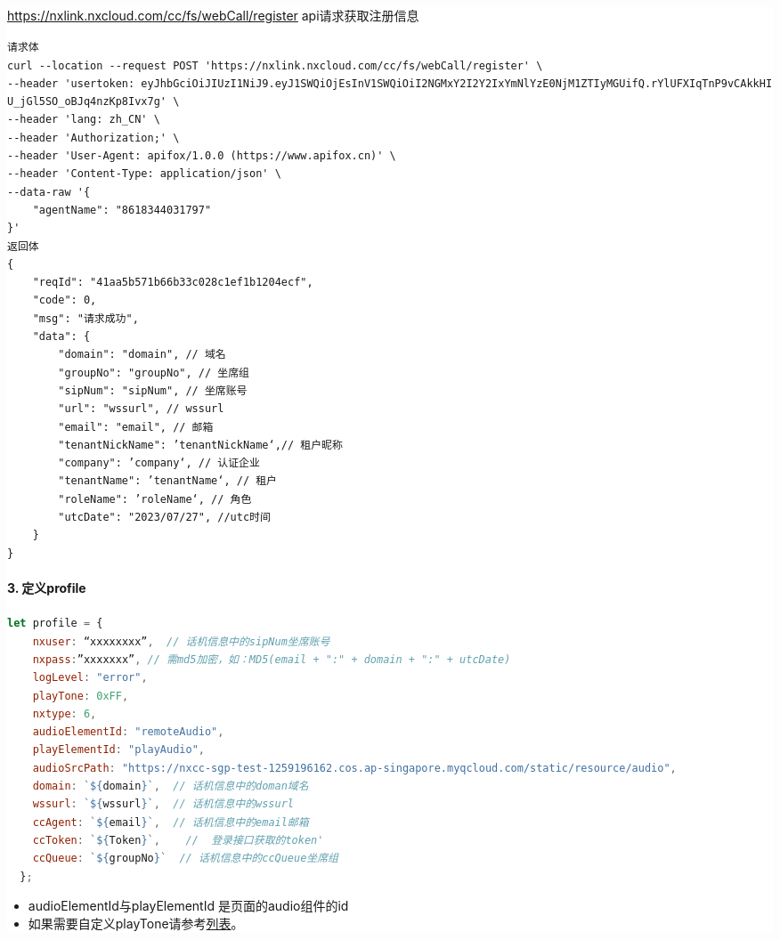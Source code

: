 ```

```

https://nxlink.nxcloud.com/cc/fs/webCall/register    api请求获取注册信息

```
请求体
curl --location --request POST 'https://nxlink.nxcloud.com/cc/fs/webCall/register' \
--header 'usertoken: eyJhbGciOiJIUzI1NiJ9.eyJ1SWQiOjEsInV1SWQiOiI2NGMxY2I2Y2IxYmNlYzE0NjM1ZTIyMGUifQ.rYlUFXIqTnP9vCAkkHIU_jGl5SO_oBJq4nzKp8Ivx7g' \
--header 'lang: zh_CN' \
--header 'Authorization;' \
--header 'User-Agent: apifox/1.0.0 (https://www.apifox.cn)' \
--header 'Content-Type: application/json' \
--data-raw '{
    "agentName": "8618344031797"
}'
返回体
{
    "reqId": "41aa5b571b66b33c028c1ef1b1204ecf",
    "code": 0,
    "msg": "请求成功",
    "data": {
        "domain": "domain", // 域名
        "groupNo": "groupNo", // 坐席组
        "sipNum": "sipNum", // 坐席账号
        "url": "wssurl", // wssurl
        "email": "email", // 邮箱
        "tenantNickName": ’tenantNickName‘,// 租户昵称
        "company": ’company‘, // 认证企业
        "tenantName": ’tenantName‘, // 租户
        "roleName": ’roleName‘, // 角色
        "utcDate": "2023/07/27", //utc时间
    }
}

```



#### 3. 定义profile
```js
let profile = {
    nxuser: “xxxxxxxx”,  // 话机信息中的sipNum坐席账号
    nxpass:”xxxxxxx”, // 需md5加密，如：MD5(email + ":" + domain + ":" + utcDate)
    logLevel: "error", 
    playTone: 0xFF, 
    nxtype: 6,
    audioElementId: "remoteAudio", 
    playElementId: "playAudio",
    audioSrcPath: "https://nxcc-sgp-test-1259196162.cos.ap-singapore.myqcloud.com/static/resource/audio",
    domain: `${domain}`,  // 话机信息中的doman域名
    wssurl: `${wssurl}`,  // 话机信息中的wssurl
    ccAgent: `${email}`,  // 话机信息中的email邮箱
    ccToken: `${Token}`,    //  登录接口获取的token'
    ccQueue: `${groupNo}`  // 话机信息中的ccQueue坐席组
  };
```
 - audioElementId与playElementId 是页面的audio组件的id
 - 如果需要自定义playTone请参考<a href='#audiolist'>列表</a>。

